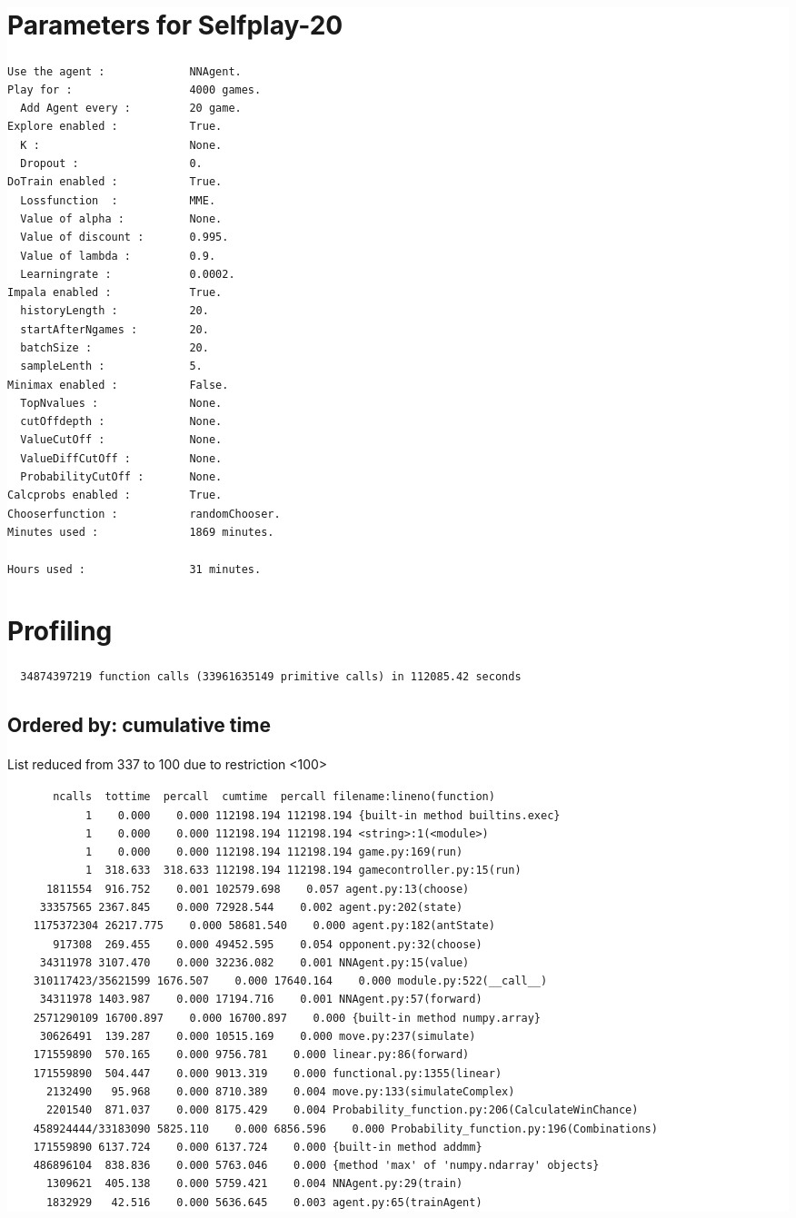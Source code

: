 # Parameters for Selfplay-20

    Use the agent :             NNAgent.
    Play for :                  4000 games.
      Add Agent every :         20 game.
    Explore enabled :           True.
      K :                       None.
      Dropout :                 0.
    DoTrain enabled :           True.
      Lossfunction  :           MME.
      Value of alpha :          None.
      Value of discount :       0.995.
      Value of lambda :         0.9.
      Learningrate :            0.0002.
    Impala enabled :            True.
      historyLength :           20.
      startAfterNgames :        20.
      batchSize :               20.
      sampleLenth :             5.
    Minimax enabled :           False.
      TopNvalues :              None.
      cutOffdepth :             None.
      ValueCutOff :             None.
      ValueDiffCutOff :         None.
      ProbabilityCutOff :       None.
    Calcprobs enabled :         True.
    Chooserfunction :           randomChooser.
    Minutes used :              1869 minutes.

    Hours used :                31 minutes.

# Profiling


      34874397219 function calls (33961635149 primitive calls) in 112085.42 seconds

##    Ordered by: cumulative time
   List reduced from 337 to 100 due to restriction <100>

           ncalls  tottime  percall  cumtime  percall filename:lineno(function)
                1    0.000    0.000 112198.194 112198.194 {built-in method builtins.exec}
                1    0.000    0.000 112198.194 112198.194 <string>:1(<module>)
                1    0.000    0.000 112198.194 112198.194 game.py:169(run)
                1  318.633  318.633 112198.194 112198.194 gamecontroller.py:15(run)
          1811554  916.752    0.001 102579.698    0.057 agent.py:13(choose)
         33357565 2367.845    0.000 72928.544    0.002 agent.py:202(state)
        1175372304 26217.775    0.000 58681.540    0.000 agent.py:182(antState)
           917308  269.455    0.000 49452.595    0.054 opponent.py:32(choose)
         34311978 3107.470    0.000 32236.082    0.001 NNAgent.py:15(value)
        310117423/35621599 1676.507    0.000 17640.164    0.000 module.py:522(__call__)
         34311978 1403.987    0.000 17194.716    0.001 NNAgent.py:57(forward)
        2571290109 16700.897    0.000 16700.897    0.000 {built-in method numpy.array}
         30626491  139.287    0.000 10515.169    0.000 move.py:237(simulate)
        171559890  570.165    0.000 9756.781    0.000 linear.py:86(forward)
        171559890  504.447    0.000 9013.319    0.000 functional.py:1355(linear)
          2132490   95.968    0.000 8710.389    0.004 move.py:133(simulateComplex)
          2201540  871.037    0.000 8175.429    0.004 Probability_function.py:206(CalculateWinChance)
        458924444/33183090 5825.110    0.000 6856.596    0.000 Probability_function.py:196(Combinations)
        171559890 6137.724    0.000 6137.724    0.000 {built-in method addmm}
        486896104  838.836    0.000 5763.046    0.000 {method 'max' of 'numpy.ndarray' objects}
          1309621  405.138    0.000 5759.421    0.004 NNAgent.py:29(train)
          1832929   42.516    0.000 5636.645    0.003 agent.py:65(trainAgent)